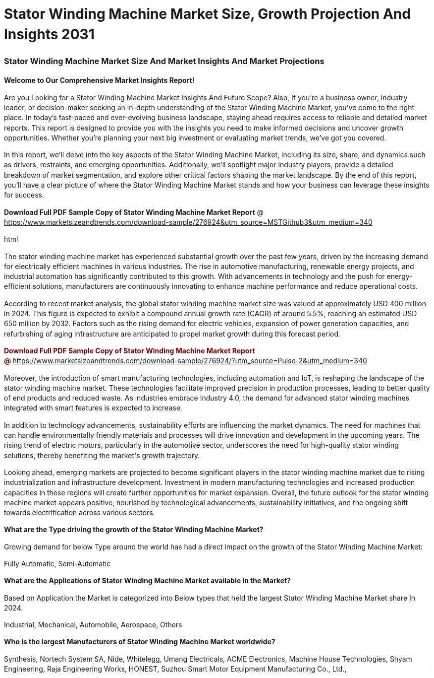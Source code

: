 <H1> Stator Winding Machine Market Size, Growth Projection And Insights 2031</H1><div class="" data-test-id=""><h3><span class="">Stator Winding Machine Market Size And Market Insights And Market Projections</span></h3></div><div class="" data-test-id=""><p><strong>Welcome to Our Comprehensive Market Insights Report!</strong></p><p>Are you Looking for a Stator Winding Machine Market Insights And Future Scope? Also, If you&rsquo;re a business owner, industry leader, or decision-maker seeking an in-depth understanding of the Stator Winding Machine Market, you&rsquo;ve come to the right place. In today&rsquo;s fast-paced and ever-evolving business landscape, staying ahead requires access to reliable and detailed market reports. This report is designed to provide you with the insights you need to make informed decisions and uncover growth opportunities. Whether you&rsquo;re planning your next big investment or evaluating market trends, we&rsquo;ve got you covered.</p><p>In this report, we&rsquo;ll delve into the key aspects of the Stator Winding Machine Market, including its size, share, and dynamics such as drivers, restraints, and emerging opportunities. Additionally, we&rsquo;ll spotlight major industry players, provide a detailed breakdown of market segmentation, and explore other critical factors shaping the market landscape. By the end of this report, you&rsquo;ll have a clear picture of where the Stator Winding Machine Market stands and how your business can leverage these insights for success.</p><p><strong>Download Full PDF Sample Copy of Stator Winding Machine Market Report</strong> @ <a href="https://www.marketsizeandtrends.com/download-sample/276924&utm_source=MSTGithub3&utm_medium=340" target="_blank">https://www.marketsizeandtrends.com/download-sample/276924&utm_source=MSTGithub3&utm_medium=340</a></p></div><div class="" data-test-id=""><p><span class="">html<p>The stator winding machine market has experienced substantial growth over the past few years, driven by the increasing demand for electrically efficient machines in various industries. The rise in automotive manufacturing, renewable energy projects, and industrial automation has significantly contributed to this growth. With advancements in technology and the push for energy-efficient solutions, manufacturers are continuously innovating to enhance machine performance and reduce operational costs.</p><p>According to recent market analysis, the global stator winding machine market size was valued at approximately USD 400 million in 2024. This figure is expected to exhibit a compound annual growth rate (CAGR) of around 5.5%, reaching an estimated USD 650 million by 2032. Factors such as the rising demand for electric vehicles, expansion of power generation capacities, and refurbishing of aging infrastructure are anticipated to propel market growth during this forecast period.</p><p><strong><span style="color: #800000;">Download Full PDF Sample Copy of Stator Winding Machine Market Report @</span>&nbsp;</strong><a href="https://www.marketsizeandtrends.com/download-sample/276924/?utm_source=Pulse-2&amp;utm_medium=340">https://www.marketsizeandtrends.com/download-sample/276924/?utm_source=Pulse-2&amp;utm_medium=340</a></p><p>Moreover, the introduction of smart manufacturing technologies, including automation and IoT, is reshaping the landscape of the stator winding machine market. These technologies facilitate improved precision in production processes, leading to better quality of end products and reduced waste. As industries embrace Industry 4.0, the demand for advanced stator winding machines integrated with smart features is expected to increase.</p><p>In addition to technology advancements, sustainability efforts are influencing the market dynamics. The need for machines that can handle environmentally friendly materials and processes will drive innovation and development in the upcoming years. The rising trend of electric motors, particularly in the automotive sector, underscores the need for high-quality stator winding solutions, thereby benefiting the market's growth trajectory.</p><p>Looking ahead, emerging markets are projected to become significant players in the stator winding machine market due to rising industrialization and infrastructure development. Investment in modern manufacturing technologies and increased production capacities in these regions will create further opportunities for market expansion. Overall, the future outlook for the stator winding machine market appears positive, nourished by technological advancements, sustainability initiatives, and the ongoing shift towards electrification across various sectors.</p></span></p><p><strong><span class="">What are the&nbsp;Type driving the growth of the Stator Winding Machine Market?</span></strong></p></div><div class="" data-test-id=""><p><span class="">Growing demand for below Type around the world has had a direct impact on the growth of the Stator Winding Machine Market:</span></p></div><div class="" data-test-id=""><p>Fully Automatic, Semi-Automatic</p><p><span class=""><strong>What are the&nbsp;Applications&nbsp;of Stator Winding Machine Market available in the Market?</strong></span></p></div><div class="" data-test-id=""><p><span class="">Based on Application the Market is categorized into Below types that held the largest Stator Winding Machine Market share In 2024.</span></p></div><div class="" data-test-id=""><p><span class="">Industrial, Mechanical, Automobile, Aerospace, Others</span></p><p><span class=""><strong>Who is the largest Manufacturers of Stator Winding Machine Market worldwide?</strong></span></p></div><div class="" data-test-id=""><p><span class="">Synthesis, Nortech System SA, Nide, Whitelegg, Umang Electricals, ACME Electronics, Machine House Technologies, Shyam Engineering, Raja Engineering Works, HONEST, Suzhou Smart Motor Equipment Manufacturing Co., Ltd.,